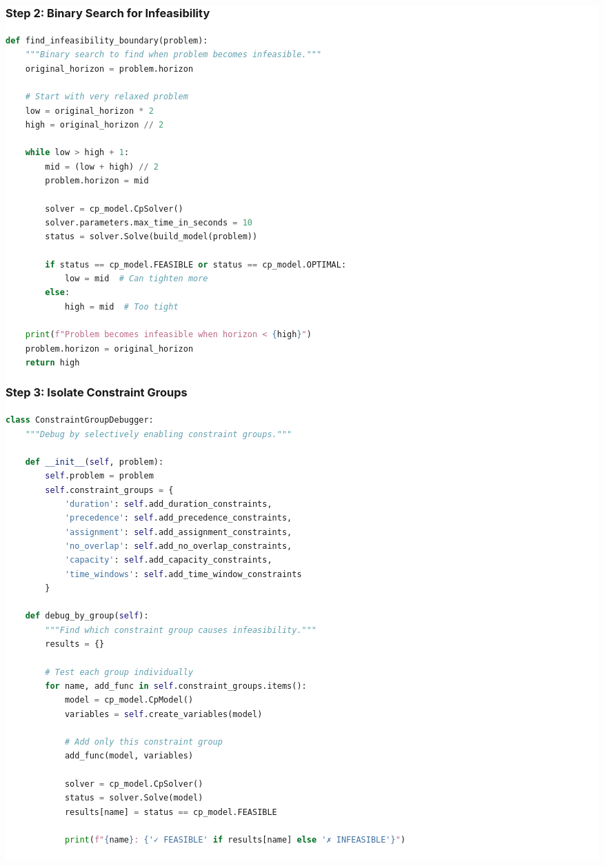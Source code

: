 ### Step 2: Binary Search for Infeasibility

```python
def find_infeasibility_boundary(problem):
    """Binary search to find when problem becomes infeasible."""
    original_horizon = problem.horizon
    
    # Start with very relaxed problem
    low = original_horizon * 2
    high = original_horizon // 2
    
    while low > high + 1:
        mid = (low + high) // 2
        problem.horizon = mid
        
        solver = cp_model.CpSolver()
        solver.parameters.max_time_in_seconds = 10
        status = solver.Solve(build_model(problem))
        
        if status == cp_model.FEASIBLE or status == cp_model.OPTIMAL:
            low = mid  # Can tighten more
        else:
            high = mid  # Too tight
    
    print(f"Problem becomes infeasible when horizon < {high}")
    problem.horizon = original_horizon
    return high
```

### Step 3: Isolate Constraint Groups

```python
class ConstraintGroupDebugger:
    """Debug by selectively enabling constraint groups."""
    
    def __init__(self, problem):
        self.problem = problem
        self.constraint_groups = {
            'duration': self.add_duration_constraints,
            'precedence': self.add_precedence_constraints,
            'assignment': self.add_assignment_constraints,
            'no_overlap': self.add_no_overlap_constraints,
            'capacity': self.add_capacity_constraints,
            'time_windows': self.add_time_window_constraints
        }
    
    def debug_by_group(self):
        """Find which constraint group causes infeasibility."""
        results = {}
        
        # Test each group individually
        for name, add_func in self.constraint_groups.items():
            model = cp_model.CpModel()
            variables = self.create_variables(model)
            
            # Add only this constraint group
            add_func(model, variables)
            
            solver = cp_model.CpSolver()
            status = solver.Solve(model)
            results[name] = status == cp_model.FEASIBLE
            
            print(f"{name}: {'✓ FEASIBLE' if results[name] else '✗ INFEASIBLE'}")
        
```